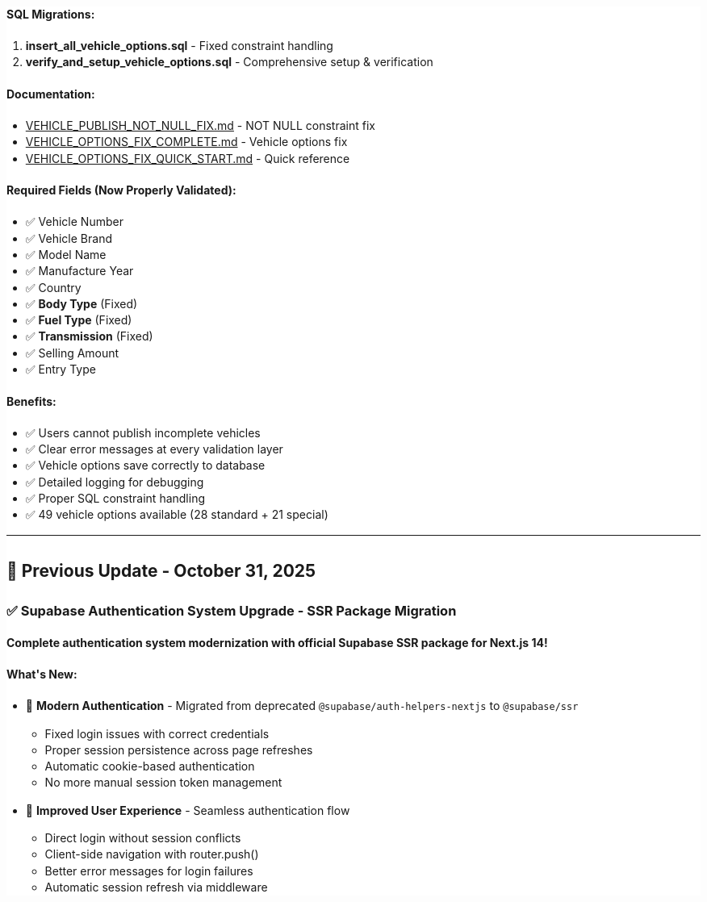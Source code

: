 #### SQL Migrations:

1. **insert_all_vehicle_options.sql** - Fixed constraint handling
2. **verify_and_setup_vehicle_options.sql** - Comprehensive setup & verification

#### Documentation:
- [VEHICLE_PUBLISH_NOT_NULL_FIX.md](VEHICLE_PUBLISH_NOT_NULL_FIX.md) - NOT NULL constraint fix
- [VEHICLE_OPTIONS_FIX_COMPLETE.md](VEHICLE_OPTIONS_FIX_COMPLETE.md) - Vehicle options fix
- [VEHICLE_OPTIONS_FIX_QUICK_START.md](VEHICLE_OPTIONS_FIX_QUICK_START.md) - Quick reference

#### Required Fields (Now Properly Validated):
- ✅ Vehicle Number
- ✅ Vehicle Brand
- ✅ Model Name
- ✅ Manufacture Year
- ✅ Country
- ✅ **Body Type** (Fixed)
- ✅ **Fuel Type** (Fixed)
- ✅ **Transmission** (Fixed)
- ✅ Selling Amount
- ✅ Entry Type

#### Benefits:
- ✅ Users cannot publish incomplete vehicles
- ✅ Clear error messages at every validation layer
- ✅ Vehicle options save correctly to database
- ✅ Detailed logging for debugging
- ✅ Proper SQL constraint handling
- ✅ 49 vehicle options available (28 standard + 21 special)

---

## 📢 Previous Update - October 31, 2025

### ✅ Supabase Authentication System Upgrade - SSR Package Migration

**Complete authentication system modernization with official Supabase SSR package for Next.js 14!**

#### What's New:
- 🔐 **Modern Authentication** - Migrated from deprecated `@supabase/auth-helpers-nextjs` to `@supabase/ssr`
  - Fixed login issues with correct credentials
  - Proper session persistence across page refreshes
  - Automatic cookie-based authentication
  - No more manual session token management
  
- 🚀 **Improved User Experience** - Seamless authentication flow
  - Direct login without session conflicts
  - Client-side navigation with router.push()
  - Better error messages for login failures
  - Automatic session refresh via middleware
  